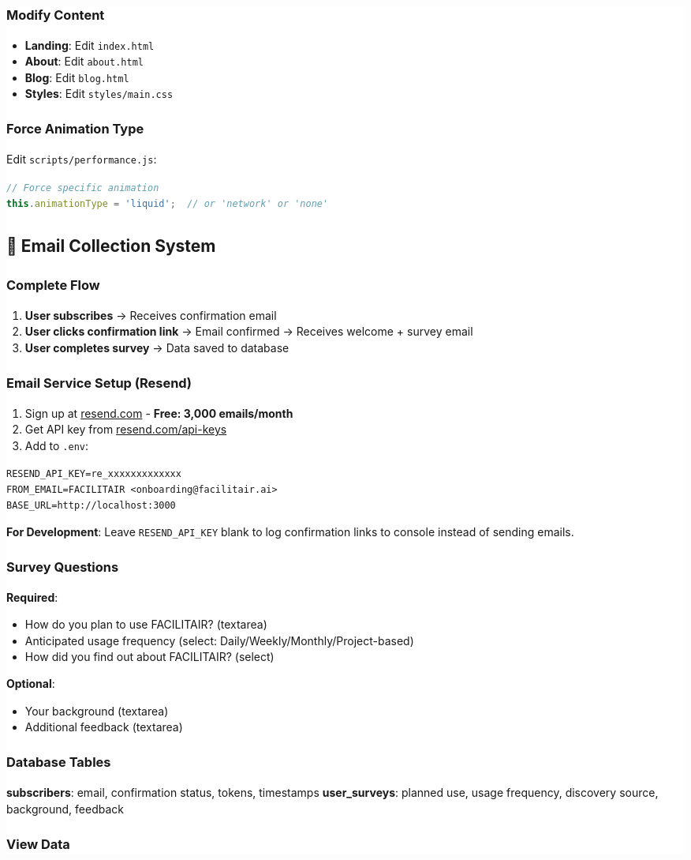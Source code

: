 ### Modify Content
- **Landing**: Edit `index.html`
- **About**: Edit `about.html`
- **Blog**: Edit `blog.html`
- **Styles**: Edit `styles/main.css`

### Force Animation Type
Edit `scripts/performance.js`:
```javascript
// Force specific animation
this.animationType = 'liquid';  // or 'network' or 'none'
```

## 📧 Email Collection System

### Complete Flow

1. **User subscribes** → Receives confirmation email
2. **User clicks confirmation link** → Email confirmed → Receives welcome + survey email
3. **User completes survey** → Data saved to database

### Email Service Setup (Resend)

1. Sign up at [resend.com](https://resend.com) - **Free: 3,000 emails/month**
2. Get API key from [resend.com/api-keys](https://resend.com/api-keys)
3. Add to `.env`:

```env
RESEND_API_KEY=re_xxxxxxxxxxxxx
FROM_EMAIL=FACILITAIR <onboarding@facilitair.ai>
BASE_URL=http://localhost:3000
```

**For Development**: Leave `RESEND_API_KEY` blank to log confirmation links to console instead of sending emails.

### Survey Questions

**Required**:
- How do you plan to use FACILITAIR? (textarea)
- Anticipated usage frequency (select: Daily/Weekly/Monthly/Project-based)
- How did you find out about FACILITAIR? (select)

**Optional**:
- Your background (textarea)
- Additional feedback (textarea)

### Database Tables

**subscribers**: email, confirmation status, tokens, timestamps
**user_surveys**: planned use, usage frequency, discovery source, background, feedback

### View Data
